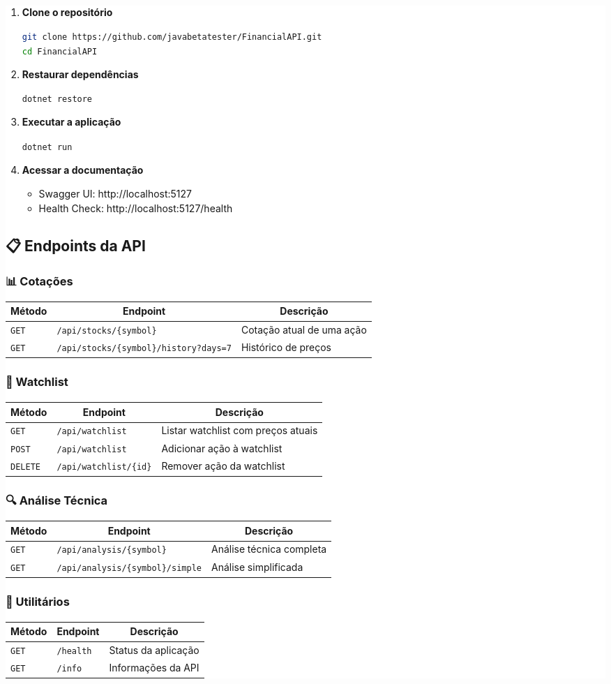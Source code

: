 1. **Clone o repositório**
   ```bash
   git clone https://github.com/javabetatester/FinancialAPI.git
   cd FinancialAPI
   ```

2. **Restaurar dependências**
   ```bash
   dotnet restore
   ```

3. **Executar a aplicação**
   ```bash
   dotnet run
   ```

4. **Acessar a documentação**
   - Swagger UI: http://localhost:5127
   - Health Check: http://localhost:5127/health

## 📋 Endpoints da API

### 📊 Cotações
| Método | Endpoint | Descrição |
|--------|----------|-----------|
| `GET` | `/api/stocks/{symbol}` | Cotação atual de uma ação |
| `GET` | `/api/stocks/{symbol}/history?days=7` | Histórico de preços |

### 📝 Watchlist
| Método | Endpoint | Descrição |
|--------|----------|-----------|
| `GET` | `/api/watchlist` | Listar watchlist com preços atuais |
| `POST` | `/api/watchlist` | Adicionar ação à watchlist |
| `DELETE` | `/api/watchlist/{id}` | Remover ação da watchlist |

### 🔍 Análise Técnica
| Método | Endpoint | Descrição |
|--------|----------|-----------|
| `GET` | `/api/analysis/{symbol}` | Análise técnica completa |
| `GET` | `/api/analysis/{symbol}/simple` | Análise simplificada |

### 🏥 Utilitários
| Método | Endpoint | Descrição |
|--------|----------|-----------|
| `GET` | `/health` | Status da aplicação |
| `GET` | `/info` | Informações da API |
